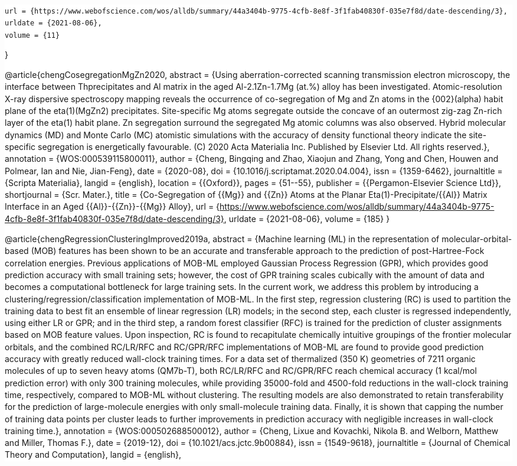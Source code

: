     url = {https://www.webofscience.com/wos/alldb/summary/44a3404b-9775-4cfb-8e8f-3f1fab40830f-035e7f8d/date-descending/3},
    urldate = {2021-08-06},
    volume = {11}
}

@article{chengCosegregationMgZn2020,
    abstract = {Using aberration-corrected scanning transmission electron microscopy, the interface between Thprecipitates and Al matrix in the aged Al-2.1Zn-1.7Mg (at.\%) alloy has been investigated. Atomic-resolution X-ray dispersive spectroscopy mapping reveals the occurrence of co-segregation of Mg and Zn atoms in the \{002\}(alpha) habit plane of the eta(1)(MgZn2) precipitates. Site-specific Mg atoms segregate outside the concave of an outermost zig-zag Zn-rich layer of the eta(1) habit plane. Zn segregation surround the segregated Mg atomic columns was also observed. Hybrid molecular dynamics (MD) and Monte Carlo (MC) atomistic simulations with the accuracy of density functional theory indicate the site-specific segregation is energetically favourable. (C) 2020 Acta Materialia Inc. Published by Elsevier Ltd. All rights reserved.},
    annotation = {WOS:000539115800011},
    author = {Cheng, Bingqing and Zhao, Xiaojun and Zhang, Yong and Chen, Houwen and Polmear, Ian and Nie, Jian-Feng},
    date = {2020-08},
    doi = {10.1016/j.scriptamat.2020.04.004},
    issn = {1359-6462},
    journaltitle = {Scripta Materialia},
    langid = {english},
    location = {{Oxford}},
    pages = {51--55},
    publisher = {{Pergamon-Elsevier Science Ltd}},
    shortjournal = {Scr. Mater.},
    title = {Co-Segregation of {{Mg}} and {{Zn}} Atoms at the Planar Eta(1)-Precipitate/{{Al}} Matrix Interface in an Aged {{Al}}-{{Zn}}-{{Mg}} Alloy},
    url = {https://www.webofscience.com/wos/alldb/summary/44a3404b-9775-4cfb-8e8f-3f1fab40830f-035e7f8d/date-descending/3},
    urldate = {2021-08-06},
    volume = {185}
}

@article{chengRegressionClusteringImproved2019a,
    abstract = {Machine learning (ML) in the representation of molecular-orbital-based (MOB) features has been shown to be an accurate and transferable approach to the prediction of post-Hartree-Fock correlation energies. Previous applications of MOB-ML employed Gaussian Process Regression (GPR), which provides good prediction accuracy with small training sets; however, the cost of GPR training scales cubically with the amount of data and becomes a computational bottleneck for large training sets. In the current work, we address this problem by introducing a clustering/regression/classification implementation of MOB-ML. In the first step, regression clustering (RC) is used to partition the training data to best fit an ensemble of linear regression (LR) models; in the second step, each cluster is regressed independently, using either LR or GPR; and in the third step, a random forest classifier (RFC) is trained for the prediction of cluster assignments based on MOB feature values. Upon inspection, RC is found to recapitulate chemically intuitive groupings of the frontier molecular orbitals, and the combined RC/LR/RFC and RC/GPR/RFC implementations of MOB-ML are found to provide good prediction accuracy with greatly reduced wall-clock training times. For a data set of thermalized (350 K) geometries of 7211 organic molecules of up to seven heavy atoms (QM7b-T), both RC/LR/RFC and RC/GPR/RFC reach chemical accuracy (1 kcal/mol prediction error) with only 300 training molecules, while providing 35000-fold and 4500-fold reductions in the wall-clock training time, respectively, compared to MOB-ML without clustering. The resulting models are also demonstrated to retain transferability for the prediction of large-molecule energies with only small-molecule training data. Finally, it is shown that capping the number of training data points per cluster leads to further improvements in prediction accuracy with negligible increases in wall-clock training time.},
    annotation = {WOS:000502688500012},
    author = {Cheng, Lixue and Kovachki, Nikola B. and Welborn, Matthew and Miller, Thomas F.},
    date = {2019-12},
    doi = {10.1021/acs.jctc.9b00884},
    issn = {1549-9618},
    journaltitle = {Journal of Chemical Theory and Computation},
    langid = {english},